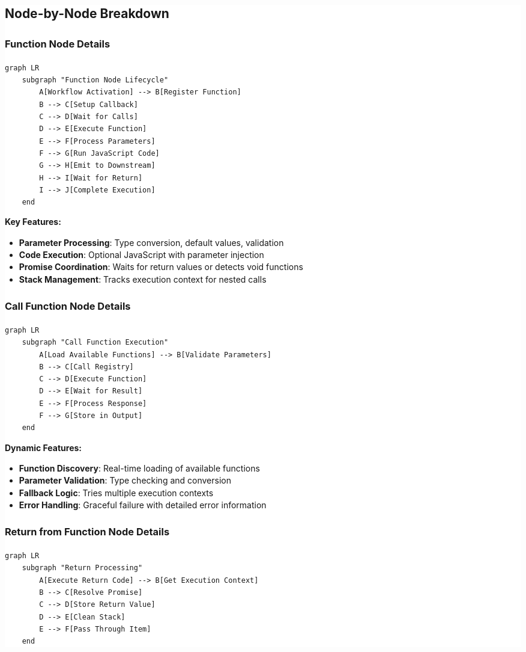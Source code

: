 ## Node-by-Node Breakdown

### Function Node Details

```mermaid
graph LR
    subgraph "Function Node Lifecycle"
        A[Workflow Activation] --> B[Register Function]
        B --> C[Setup Callback]
        C --> D[Wait for Calls]
        D --> E[Execute Function]
        E --> F[Process Parameters]
        F --> G[Run JavaScript Code]
        G --> H[Emit to Downstream]
        H --> I[Wait for Return]
        I --> J[Complete Execution]
    end
```

**Key Features:**
- **Parameter Processing**: Type conversion, default values, validation
- **Code Execution**: Optional JavaScript with parameter injection
- **Promise Coordination**: Waits for return values or detects void functions
- **Stack Management**: Tracks execution context for nested calls

### Call Function Node Details

```mermaid
graph LR
    subgraph "Call Function Execution"
        A[Load Available Functions] --> B[Validate Parameters]
        B --> C[Call Registry]
        C --> D[Execute Function]
        D --> E[Wait for Result]
        E --> F[Process Response]
        F --> G[Store in Output]
    end
```

**Dynamic Features:**
- **Function Discovery**: Real-time loading of available functions
- **Parameter Validation**: Type checking and conversion
- **Fallback Logic**: Tries multiple execution contexts
- **Error Handling**: Graceful failure with detailed error information

### Return from Function Node Details

```mermaid
graph LR
    subgraph "Return Processing"
        A[Execute Return Code] --> B[Get Execution Context]
        B --> C[Resolve Promise]
        C --> D[Store Return Value]
        D --> E[Clean Stack]
        E --> F[Pass Through Item]
    end
```

